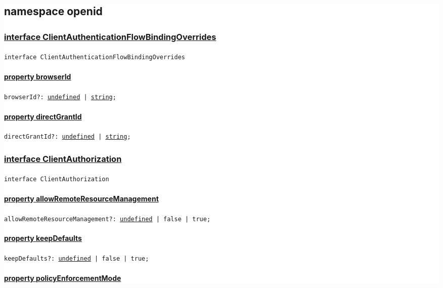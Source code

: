 <h2 id="openid" data-link-title="openid">namespace <strong>openid</strong></h2>
<h3 class="pdoc-module-header" id="ClientAuthenticationFlowBindingOverrides" data-link-title="ClientAuthenticationFlowBindingOverrides">
    <a href="https://github.com/pulumi/pulumi-keycloak/blob/82942470c6983a0c6370c2351d7d1d222a253086/sdk/nodejs/types/output.ts#L126">
        interface <strong>ClientAuthenticationFlowBindingOverrides</strong>
    </a>
</h3>

<pre class="highlight"><code><span class='kr'>interface</span> <span class='nx'>ClientAuthenticationFlowBindingOverrides</span></code></pre>
<h4 class="pdoc-member-header" id="ClientAuthenticationFlowBindingOverrides-browserId">
<a class="pdoc-child-name" href="https://github.com/pulumi/pulumi-keycloak/blob/82942470c6983a0c6370c2351d7d1d222a253086/sdk/nodejs/types/output.ts#L127">property <b>browserId</b></a>
</h4>

<pre class="highlight"><code><span class='kd'></span>browserId?: <span class='kd'><a href='https://developer.mozilla.org/en-US/docs/Web/JavaScript/Reference/Global_Objects/undefined'>undefined</a></span> | <span class='kd'><a href='https://developer.mozilla.org/en-US/docs/Web/JavaScript/Reference/Global_Objects/String'>string</a></span>;</code></pre>
<h4 class="pdoc-member-header" id="ClientAuthenticationFlowBindingOverrides-directGrantId">
<a class="pdoc-child-name" href="https://github.com/pulumi/pulumi-keycloak/blob/82942470c6983a0c6370c2351d7d1d222a253086/sdk/nodejs/types/output.ts#L128">property <b>directGrantId</b></a>
</h4>

<pre class="highlight"><code><span class='kd'></span>directGrantId?: <span class='kd'><a href='https://developer.mozilla.org/en-US/docs/Web/JavaScript/Reference/Global_Objects/undefined'>undefined</a></span> | <span class='kd'><a href='https://developer.mozilla.org/en-US/docs/Web/JavaScript/Reference/Global_Objects/String'>string</a></span>;</code></pre>
<h3 class="pdoc-module-header" id="ClientAuthorization" data-link-title="ClientAuthorization">
    <a href="https://github.com/pulumi/pulumi-keycloak/blob/82942470c6983a0c6370c2351d7d1d222a253086/sdk/nodejs/types/output.ts#L131">
        interface <strong>ClientAuthorization</strong>
    </a>
</h3>

<pre class="highlight"><code><span class='kr'>interface</span> <span class='nx'>ClientAuthorization</span></code></pre>
<h4 class="pdoc-member-header" id="ClientAuthorization-allowRemoteResourceManagement">
<a class="pdoc-child-name" href="https://github.com/pulumi/pulumi-keycloak/blob/82942470c6983a0c6370c2351d7d1d222a253086/sdk/nodejs/types/output.ts#L132">property <b>allowRemoteResourceManagement</b></a>
</h4>

<pre class="highlight"><code><span class='kd'></span>allowRemoteResourceManagement?: <span class='kd'><a href='https://developer.mozilla.org/en-US/docs/Web/JavaScript/Reference/Global_Objects/undefined'>undefined</a></span> | <span class='kd'>false</span> | <span class='kd'>true</span>;</code></pre>
<h4 class="pdoc-member-header" id="ClientAuthorization-keepDefaults">
<a class="pdoc-child-name" href="https://github.com/pulumi/pulumi-keycloak/blob/82942470c6983a0c6370c2351d7d1d222a253086/sdk/nodejs/types/output.ts#L133">property <b>keepDefaults</b></a>
</h4>

<pre class="highlight"><code><span class='kd'></span>keepDefaults?: <span class='kd'><a href='https://developer.mozilla.org/en-US/docs/Web/JavaScript/Reference/Global_Objects/undefined'>undefined</a></span> | <span class='kd'>false</span> | <span class='kd'>true</span>;</code></pre>
<h4 class="pdoc-member-header" id="ClientAuthorization-policyEnforcementMode">
<a class="pdoc-child-name" href="https://github.com/pulumi/pulumi-keycloak/blob/82942470c6983a0c6370c2351d7d1d222a253086/sdk/nodejs/types/output.ts#L134">property <b>policyEnforcementMode</b></a>
</h4>
